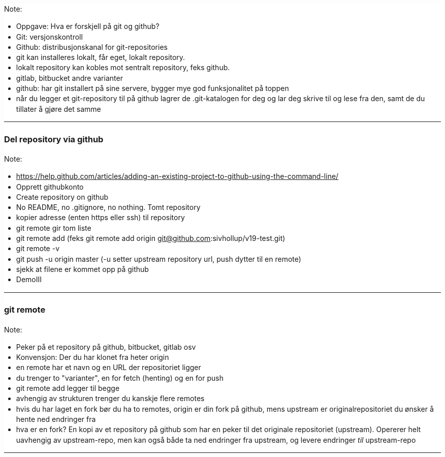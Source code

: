 Note: 
- Oppgave: Hva er forskjell på git og github? 
- Git: versjonskontroll
- Github: distribusjonskanal for git-repositories
- git kan installeres lokalt, får eget, lokalt repository. 
- lokalt repository kan kobles mot sentralt repository, feks github. 
- gitlab, bitbucket andre varianter
- github: har git installert på sine servere, bygger mye god funksjonalitet på
  toppen
- når du legger et git-repository til på github lagrer de .git-katalogen for deg
  og lar deg skrive til og lese fra den, samt de du tillater å gjøre det samme


---

### Del repository via github

Note: 
- https://help.github.com/articles/adding-an-existing-project-to-github-using-the-command-line/
- Opprett githubkonto
- Create repository on github
- No README, no .gitignore, no nothing. Tomt repository
- kopier adresse (enten https eller ssh) til repository
- git remote gir tom liste
- git remote add <adresse> <navn> (feks git remote add origin
  git@github.com:sivhollup/v19-test.git)
- git remote -v 
- git push -u origin master (-u setter upstream repository url, push dytter til
  en remote)
- sjekk at filene er kommet opp på github
- DemoIII


---

### git remote

Note: 
- Peker på et repository på github, bitbucket, gitlab osv
- Konvensjon: Der du har klonet fra heter origin
- en remote har et navn og en URL der repositoriet ligger
- du trenger to "varianter", en for fetch (henting) og en for push
- git remote add legger til begge 
- avhengig av strukturen trenger du kanskje flere remotes
- hvis du har laget en fork bør du ha to remotes, origin er din fork på github,
  mens upstream er originalrepositoriet du ønsker å hente ned endringer fra
- hva er en fork? En kopi av et repository på github som har en peker til det
  originale repositoriet (upstream). Opererer helt uavhengig av upstream-repo,
  men kan også både ta ned endringer fra upstream, og levere endringer *til*
  upstream-repo


---
